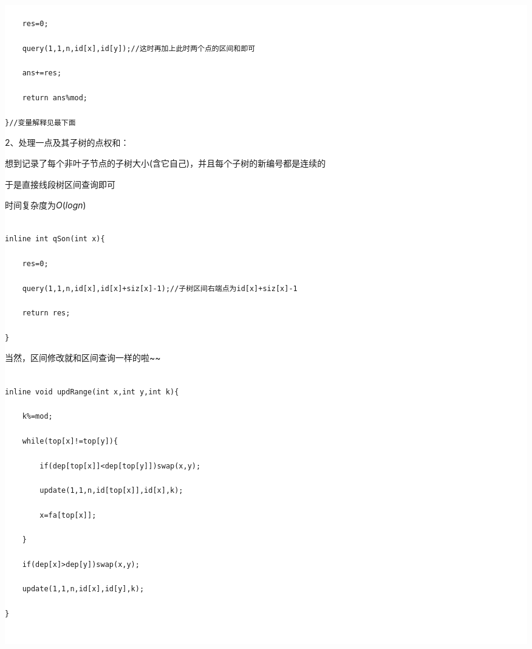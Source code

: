 ```

    res=0;

    query(1,1,n,id[x],id[y]);//这时再加上此时两个点的区间和即可

    ans+=res;

    return ans%mod;

}//变量解释见最下面

```



2、处理一点及其子树的点权和：



想到记录了每个非叶子节点的子树大小(含它自己)，并且每个子树的新编号都是连续的



于是直接线段树区间查询即可



时间复杂度为$O(logn)$



```

inline int qSon(int x){

    res=0;

    query(1,1,n,id[x],id[x]+siz[x]-1);//子树区间右端点为id[x]+siz[x]-1 

    return res;

}

```

当然，区间修改就和区间查询一样的啦~~

```

inline void updRange(int x,int y,int k){

    k%=mod;

    while(top[x]!=top[y]){

        if(dep[top[x]]<dep[top[y]])swap(x,y);

        update(1,1,n,id[top[x]],id[x],k);

        x=fa[top[x]];

    }

    if(dep[x]>dep[y])swap(x,y);

    update(1,1,n,id[x],id[y],k);

}



```